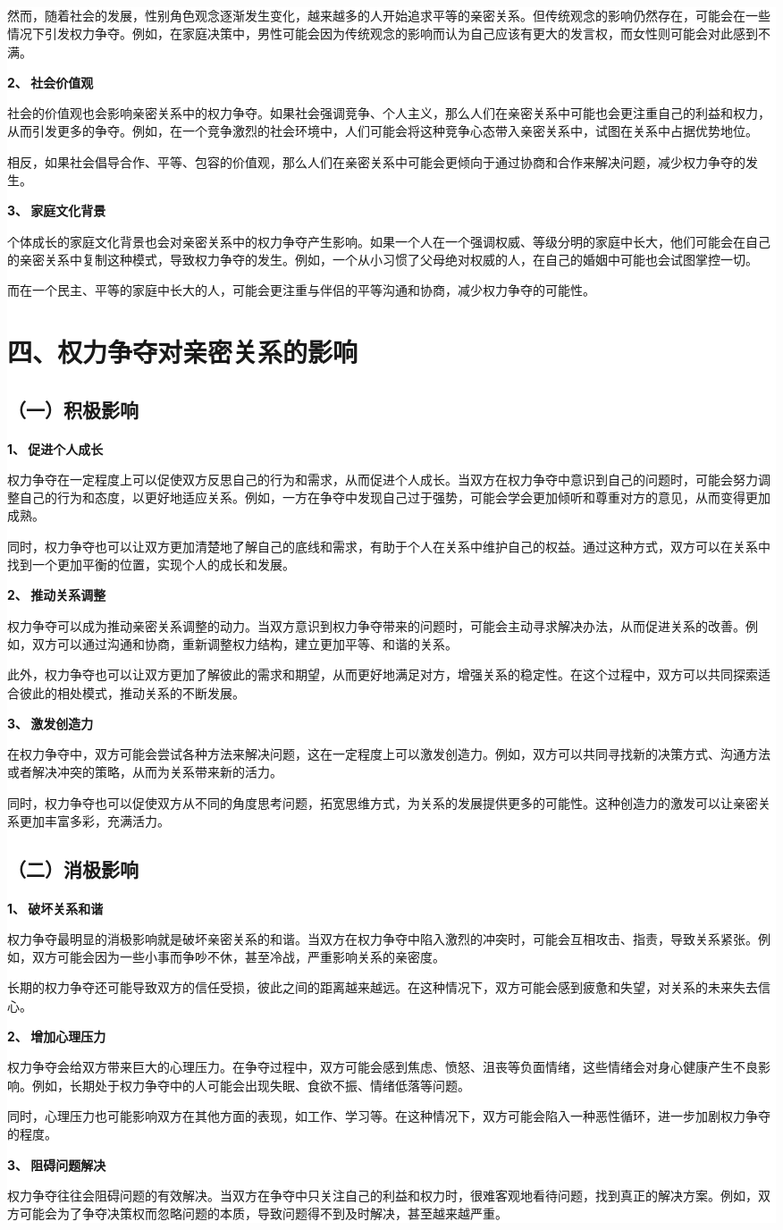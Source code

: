 然而，随着社会的发展，性别角色观念逐渐发生变化，越来越多的人开始追求平等的亲密关系。但传统观念的影响仍然存在，可能会在一些情况下引发权力争夺。例如，在家庭决策中，男性可能会因为传统观念的影响而认为自己应该有更大的发言权，而女性则可能会对此感到不满。

**2、 社会价值观** 

社会的价值观也会影响亲密关系中的权力争夺。如果社会强调竞争、个人主义，那么人们在亲密关系中可能也会更注重自己的利益和权力，从而引发更多的争夺。例如，在一个竞争激烈的社会环境中，人们可能会将这种竞争心态带入亲密关系中，试图在关系中占据优势地位。

相反，如果社会倡导合作、平等、包容的价值观，那么人们在亲密关系中可能会更倾向于通过协商和合作来解决问题，减少权力争夺的发生。

**3、 家庭文化背景** 

个体成长的家庭文化背景也会对亲密关系中的权力争夺产生影响。如果一个人在一个强调权威、等级分明的家庭中长大，他们可能会在自己的亲密关系中复制这种模式，导致权力争夺的发生。例如，一个从小习惯了父母绝对权威的人，在自己的婚姻中可能也会试图掌控一切。

而在一个民主、平等的家庭中长大的人，可能会更注重与伴侣的平等沟通和协商，减少权力争夺的可能性。

# 四、权力争夺对亲密关系的影响

## （一）积极影响

**1、 促进个人成长** 

权力争夺在一定程度上可以促使双方反思自己的行为和需求，从而促进个人成长。当双方在权力争夺中意识到自己的问题时，可能会努力调整自己的行为和态度，以更好地适应关系。例如，一方在争夺中发现自己过于强势，可能会学会更加倾听和尊重对方的意见，从而变得更加成熟。

同时，权力争夺也可以让双方更加清楚地了解自己的底线和需求，有助于个人在关系中维护自己的权益。通过这种方式，双方可以在关系中找到一个更加平衡的位置，实现个人的成长和发展。

**2、 推动关系调整** 

权力争夺可以成为推动亲密关系调整的动力。当双方意识到权力争夺带来的问题时，可能会主动寻求解决办法，从而促进关系的改善。例如，双方可以通过沟通和协商，重新调整权力结构，建立更加平等、和谐的关系。

此外，权力争夺也可以让双方更加了解彼此的需求和期望，从而更好地满足对方，增强关系的稳定性。在这个过程中，双方可以共同探索适合彼此的相处模式，推动关系的不断发展。

**3、 激发创造力** 

在权力争夺中，双方可能会尝试各种方法来解决问题，这在一定程度上可以激发创造力。例如，双方可以共同寻找新的决策方式、沟通方法或者解决冲突的策略，从而为关系带来新的活力。

同时，权力争夺也可以促使双方从不同的角度思考问题，拓宽思维方式，为关系的发展提供更多的可能性。这种创造力的激发可以让亲密关系更加丰富多彩，充满活力。

## （二）消极影响

**1、 破坏关系和谐** 

权力争夺最明显的消极影响就是破坏亲密关系的和谐。当双方在权力争夺中陷入激烈的冲突时，可能会互相攻击、指责，导致关系紧张。例如，双方可能会因为一些小事而争吵不休，甚至冷战，严重影响关系的亲密度。

长期的权力争夺还可能导致双方的信任受损，彼此之间的距离越来越远。在这种情况下，双方可能会感到疲惫和失望，对关系的未来失去信心。

**2、 增加心理压力** 

权力争夺会给双方带来巨大的心理压力。在争夺过程中，双方可能会感到焦虑、愤怒、沮丧等负面情绪，这些情绪会对身心健康产生不良影响。例如，长期处于权力争夺中的人可能会出现失眠、食欲不振、情绪低落等问题。

同时，心理压力也可能影响双方在其他方面的表现，如工作、学习等。在这种情况下，双方可能会陷入一种恶性循环，进一步加剧权力争夺的程度。

**3、 阻碍问题解决** 

权力争夺往往会阻碍问题的有效解决。当双方在争夺中只关注自己的利益和权力时，很难客观地看待问题，找到真正的解决方案。例如，双方可能会为了争夺决策权而忽略问题的本质，导致问题得不到及时解决，甚至越来越严重。
